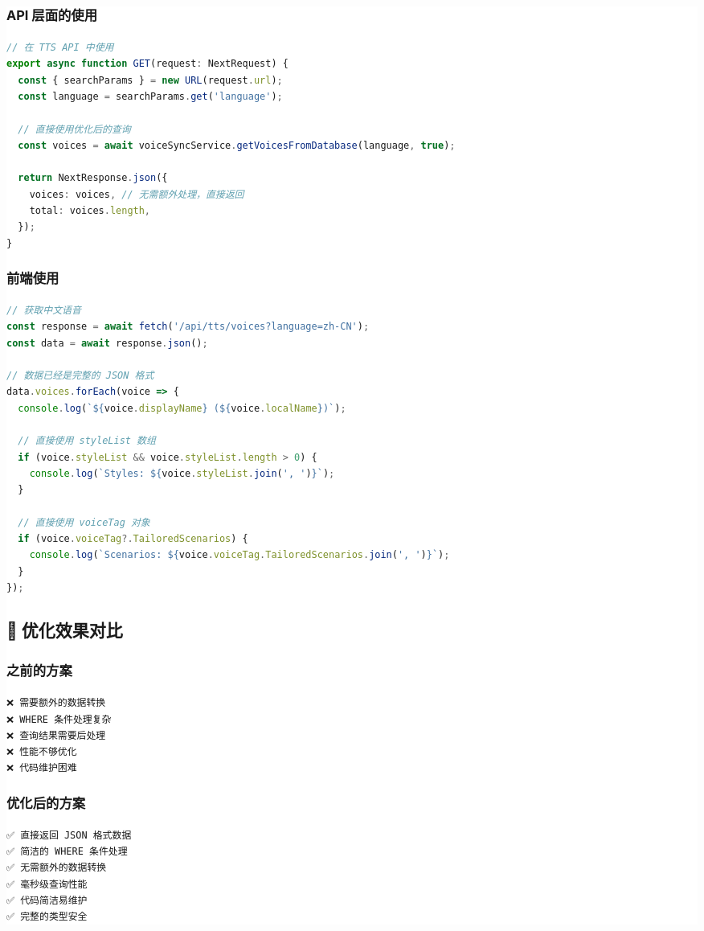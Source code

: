 ### API 层面的使用
```typescript
// 在 TTS API 中使用
export async function GET(request: NextRequest) {
  const { searchParams } = new URL(request.url);
  const language = searchParams.get('language');
  
  // 直接使用优化后的查询
  const voices = await voiceSyncService.getVoicesFromDatabase(language, true);
  
  return NextResponse.json({
    voices: voices, // 无需额外处理，直接返回
    total: voices.length,
  });
}
```

### 前端使用
```typescript
// 获取中文语音
const response = await fetch('/api/tts/voices?language=zh-CN');
const data = await response.json();

// 数据已经是完整的 JSON 格式
data.voices.forEach(voice => {
  console.log(`${voice.displayName} (${voice.localName})`);
  
  // 直接使用 styleList 数组
  if (voice.styleList && voice.styleList.length > 0) {
    console.log(`Styles: ${voice.styleList.join(', ')}`);
  }
  
  // 直接使用 voiceTag 对象
  if (voice.voiceTag?.TailoredScenarios) {
    console.log(`Scenarios: ${voice.voiceTag.TailoredScenarios.join(', ')}`);
  }
});
```

## 🎯 优化效果对比

### 之前的方案
```
❌ 需要额外的数据转换
❌ WHERE 条件处理复杂
❌ 查询结果需要后处理
❌ 性能不够优化
❌ 代码维护困难
```

### 优化后的方案
```
✅ 直接返回 JSON 格式数据
✅ 简洁的 WHERE 条件处理
✅ 无需额外的数据转换
✅ 毫秒级查询性能
✅ 代码简洁易维护
✅ 完整的类型安全
```
